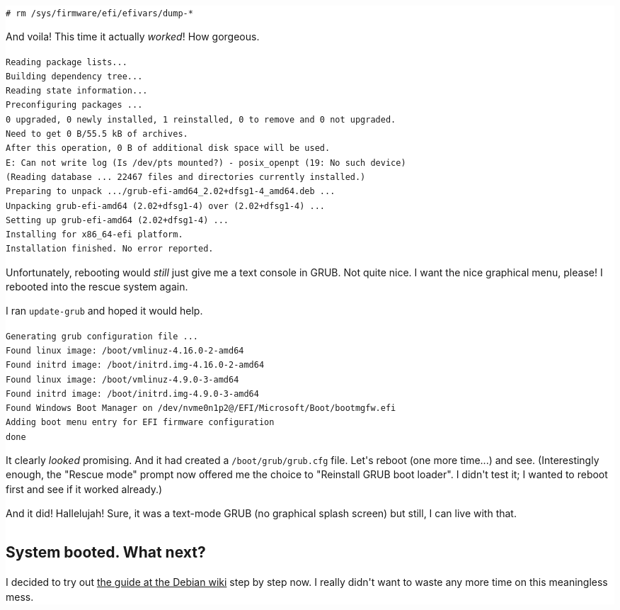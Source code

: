 ```
# rm /sys/firmware/efi/efivars/dump-*
```

And voila! This time it actually _worked_! How gorgeous.

```
Reading package lists...
Building dependency tree...
Reading state information...
Preconfiguring packages ...
0 upgraded, 0 newly installed, 1 reinstalled, 0 to remove and 0 not upgraded.
Need to get 0 B/55.5 kB of archives.
After this operation, 0 B of additional disk space will be used.
E: Can not write log (Is /dev/pts mounted?) - posix_openpt (19: No such device)
(Reading database ... 22467 files and directories currently installed.)
Preparing to unpack .../grub-efi-amd64_2.02+dfsg1-4_amd64.deb ...
Unpacking grub-efi-amd64 (2.02+dfsg1-4) over (2.02+dfsg1-4) ...
Setting up grub-efi-amd64 (2.02+dfsg1-4) ...
Installing for x86_64-efi platform.
Installation finished. No error reported.
```

Unfortunately, rebooting would _still_ just give me a text console in GRUB.
Not quite nice. I want the nice graphical menu, please! I rebooted into the
rescue system again.

I ran `update-grub` and hoped it would help.

```
Generating grub configuration file ...
Found linux image: /boot/vmlinuz-4.16.0-2-amd64
Found initrd image: /boot/initrd.img-4.16.0-2-amd64
Found linux image: /boot/vmlinuz-4.9.0-3-amd64
Found initrd image: /boot/initrd.img-4.9.0-3-amd64
Found Windows Boot Manager on /dev/nvme0n1p2@/EFI/Microsoft/Boot/bootmgfw.efi
Adding boot menu entry for EFI firmware configuration
done
```

It clearly _looked_ promising. And it had created a `/boot/grub/grub.cfg`
file. Let's reboot (one more time...) and see. (Interestingly enough, the
"Rescue mode" prompt now offered me the choice to "Reinstall GRUB boot
loader". I didn't test it; I wanted to reboot first and see if it worked
already.)

And it did! Hallelujah! Sure, it was a text-mode GRUB (no graphical splash
screen) but still, I can live with that.

## System booted. What next?

I decided to try out [the guide at the Debian
wiki](https://wiki.debian.org/NvidiaGraphicsDrivers#NVIDIA_Proprietary_Driver)
step by step now. I really didn't want to waste any more time on this
meaningless mess.
